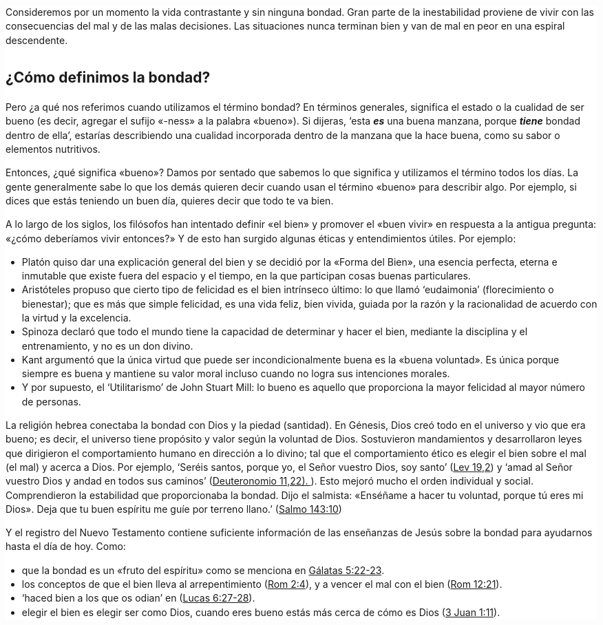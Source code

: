 Consideremos por un momento la vida contrastante y sin ninguna bondad. Gran parte de la inestabilidad proviene de vivir con las consecuencias del mal y de las malas decisiones. Las situaciones nunca terminan bien y van de mal en peor en una espiral descendente.

## ¿Cómo definimos la bondad?

Pero ¿a qué nos referimos cuando utilizamos el término bondad? En términos generales, significa el estado o la cualidad de ser bueno (es decir, agregar el sufijo «-ness» a la palabra «bueno»). Si dijeras, ‘esta **_es_** una buena manzana, porque **_tiene_** bondad dentro de ella’, estarías describiendo una cualidad incorporada dentro de la manzana que la hace buena, como su sabor o elementos nutritivos. 

Entonces, ¿qué significa «bueno»? Damos por sentado que sabemos lo que significa y utilizamos el término todos los días. La gente generalmente sabe lo que los demás quieren decir cuando usan el término «bueno» para describir algo. Por ejemplo, si dices que estás teniendo un buen día, quieres decir que todo te va bien.

A lo largo de los siglos, los filósofos han intentado definir «el bien» y promover el «buen vivir» en respuesta a la antigua pregunta: «¿cómo deberíamos vivir entonces?» Y de esto han surgido algunas éticas y entendimientos útiles. Por ejemplo:

- Platón quiso dar una explicación general del bien y se decidió por la «Forma del Bien», una esencia perfecta, eterna e inmutable que existe fuera del espacio y el tiempo, en la que participan cosas buenas particulares.
- Aristóteles propuso que cierto tipo de felicidad es el bien intrínseco último: lo que llamó ‘eudaimonia’ (florecimiento o bienestar); que es más que simple felicidad, es una vida feliz, bien vivida, guiada por la razón y la racionalidad de acuerdo con la virtud y la excelencia.
- Spinoza declaró que todo el mundo tiene la capacidad de determinar y hacer el bien, mediante la disciplina y el entrenamiento, y no es un don divino.
- Kant argumentó que la única virtud que puede ser incondicionalmente buena es la «buena voluntad». Es única porque siempre es buena y mantiene su valor moral incluso cuando no logra sus intenciones morales.
- Y por supuesto, el ‘Utilitarismo’ de John Stuart Mill: lo bueno es aquello que proporciona la mayor felicidad al mayor número de personas.

La religión hebrea conectaba la bondad con Dios y la piedad (santidad). En Génesis, Dios creó todo en el universo y vio que era bueno; es decir, el universo tiene propósito y valor según la voluntad de Dios. Sostuvieron mandamientos y desarrollaron leyes que dirigieron el comportamiento humano en dirección a lo divino; tal que el comportamiento ético es elegir el bien sobre el mal (el mal) y acerca a Dios. Por ejemplo, ‘Seréis santos, porque yo, el Señor vuestro Dios, soy santo’ ([Lev 19,2](/es/Bible/Leviticus/19#v2)) y ‘amad al Señor vuestro Dios y andad en todos sus caminos’ ([Deuteronomio 11,22). ](/es/Bible/Deuteronomy/11#v22)). Esto mejoró mucho el orden individual y social. Comprendieron la estabilidad que proporcionaba la bondad. Dijo el salmista: «Enséñame a hacer tu voluntad, porque tú eres mi Dios». Deja que tu buen espíritu me guíe por terreno llano.’ ([Salmo 143:10](/es/Bible/Psalms/143#v10))

Y el registro del Nuevo Testamento contiene suficiente información de las enseñanzas de Jesús sobre la bondad para ayudarnos hasta el día de hoy. Como:

- que la bondad es un «fruto del espíritu» como se menciona en [Gálatas 5:22-23](/es/Bible/Galatians/5#v22).
- los conceptos de que el bien lleva al arrepentimiento ([Rom 2:4](/es/Bible/Romans/2#v4)), y a vencer el mal con el bien ([Rom 12:21](/es/Bible/Romans/12#v21)).
- ‘haced bien a los que os odian’ en ([Lucas 6:27-28](/es/Bible/Luke/6#27)).
- elegir el bien es elegir ser como Dios, cuando eres bueno estás más cerca de cómo es Dios ([3 Juan 1:11](/es/Bible/3_John/1#v11)).
